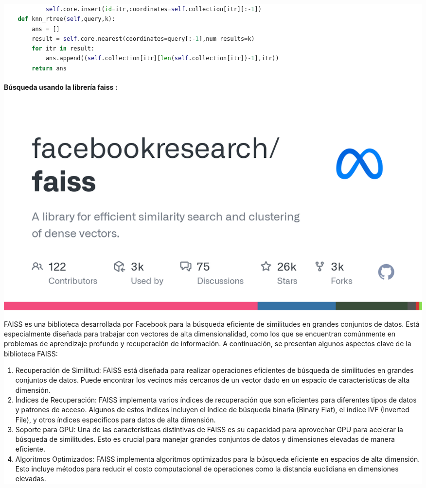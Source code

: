 ```python
            self.core.insert(id=itr,coordinates=self.collection[itr][:-1])
    def knn_rtree(self,query,k):
        ans = []
        result = self.core.nearest(coordinates=query[:-1],num_results=k)
        for itr in result:
            ans.append((self.collection[itr][len(self.collection[itr])-1],itr))
        return ans
```

#### Búsqueda usando la librería faiss :
![Librería faiss ](img/faiss.png)

FAISS es una biblioteca desarrollada por Facebook para la búsqueda eficiente de similitudes en grandes conjuntos de datos. Está especialmente diseñada para trabajar con vectores de alta dimensionalidad, como los que se encuentran comúnmente en problemas de aprendizaje profundo y recuperación de información. A continuación, se presentan algunos aspectos clave de la biblioteca FAISS:
1. Recuperación de Similitud:
FAISS está diseñada para realizar operaciones eficientes de búsqueda de similitudes en grandes conjuntos de datos. Puede encontrar los vecinos más cercanos de un vector dado en un espacio de características de alta dimensión.
2. Índices de Recuperación:
FAISS implementa varios índices de recuperación que son eficientes para diferentes tipos de datos y patrones de acceso. Algunos de estos índices incluyen el índice de búsqueda binaria (Binary Flat), el índice IVF (Inverted File), y otros índices específicos para datos de alta dimensión.
3. Soporte para GPU:
Una de las características distintivas de FAISS es su capacidad para aprovechar GPU para acelerar la búsqueda de similitudes. Esto es crucial para manejar grandes conjuntos de datos y dimensiones elevadas de manera eficiente.
4. Algoritmos Optimizados:
FAISS implementa algoritmos optimizados para la búsqueda eficiente en espacios de alta dimensión. Esto incluye métodos para reducir el costo computacional de operaciones como la distancia euclidiana en dimensiones elevadas.
